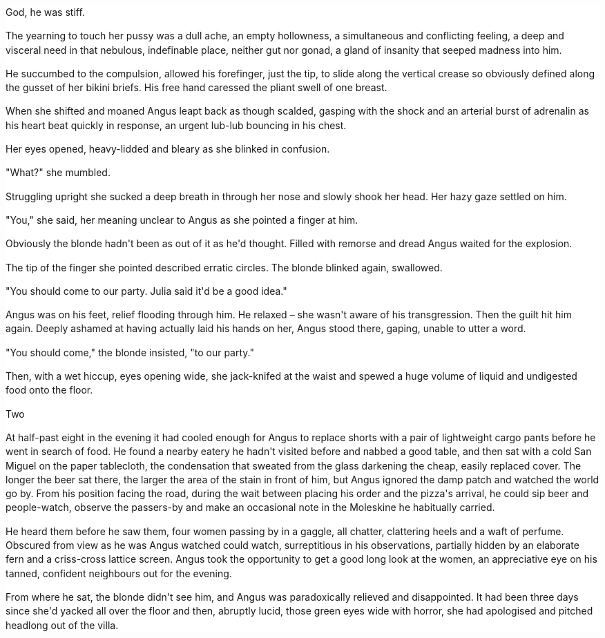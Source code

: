 God, he was stiff. 

The yearning to touch her pussy was a dull ache, an empty hollowness, a simultaneous and conflicting feeling, a deep and visceral need in that nebulous, indefinable place, neither gut nor gonad, a gland of insanity that seeped madness into him. 

He succumbed to the compulsion, allowed his forefinger, just the tip, to slide along the vertical crease so obviously defined along the gusset of her bikini briefs. His free hand caressed the pliant swell of one breast. 

When she shifted and moaned Angus leapt back as though scalded, gasping with the shock and an arterial burst of adrenalin as his heart beat quickly in response, an urgent lub-lub bouncing in his chest. 

Her eyes opened, heavy-lidded and bleary as she blinked in confusion. 

"What?" she mumbled. 

Struggling upright she sucked a deep breath in through her nose and slowly shook her head. Her hazy gaze settled on him. 

"You," she said, her meaning unclear to Angus as she pointed a finger at him. 

Obviously the blonde hadn't been as out of it as he'd thought. Filled with remorse and dread Angus waited for the explosion. 

The tip of the finger she pointed described erratic circles. The blonde blinked again, swallowed. 

"You should come to our party. Julia said it'd be a good idea." 

Angus was on his feet, relief flooding through him. He relaxed – she wasn't aware of his transgression. Then the guilt hit him again. Deeply ashamed at having actually laid his hands on her, Angus stood there, gaping, unable to utter a word. 

"You should come," the blonde insisted, "to our party." 

Then, with a wet hiccup, eyes opening wide, she jack-knifed at the waist and spewed a huge volume of liquid and undigested food onto the floor. 

Two 

At half-past eight in the evening it had cooled enough for Angus to replace shorts with a pair of lightweight cargo pants before he went in search of food. He found a nearby eatery he hadn't visited before and nabbed a good table, and then sat with a cold San Miguel on the paper tablecloth, the condensation that sweated from the glass darkening the cheap, easily replaced cover. The longer the beer sat there, the larger the area of the stain in front of him, but Angus ignored the damp patch and watched the world go by. From his position facing the road, during the wait between placing his order and the pizza's arrival, he could sip beer and people-watch, observe the passers-by and make an occasional note in the Moleskine he habitually carried. 

He heard them before he saw them, four women passing by in a gaggle, all chatter, clattering heels and a waft of perfume. Obscured from view as he was Angus watched could watch, surreptitious in his observations, partially hidden by an elaborate fern and a criss-cross lattice screen. Angus took the opportunity to get a good long look at the women, an appreciative eye on his tanned, confident neighbours out for the evening. 

From where he sat, the blonde didn't see him, and Angus was paradoxically relieved and disappointed. It had been three days since she'd yacked all over the floor and then, abruptly lucid, those green eyes wide with horror, she had apologised and pitched headlong out of the villa. 
